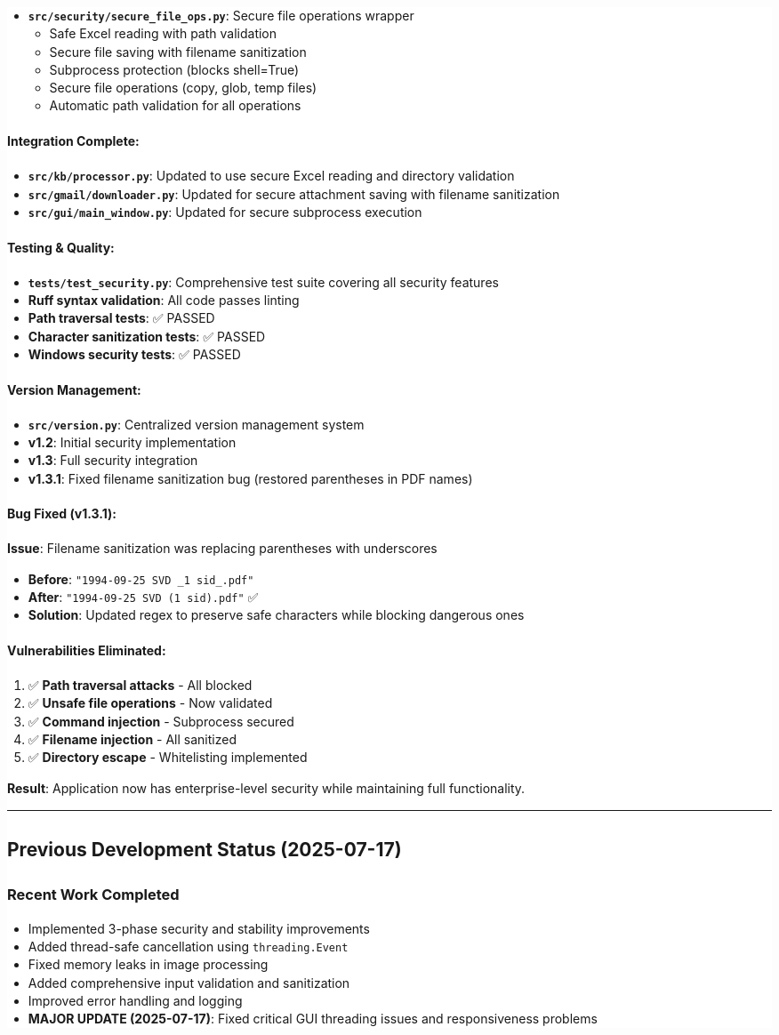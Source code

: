 - **`src/security/secure_file_ops.py`**: Secure file operations wrapper
  - Safe Excel reading with path validation
  - Secure file saving with filename sanitization
  - Subprocess protection (blocks shell=True)
  - Secure file operations (copy, glob, temp files)
  - Automatic path validation for all operations

#### Integration Complete:
- **`src/kb/processor.py`**: Updated to use secure Excel reading and directory validation
- **`src/gmail/downloader.py`**: Updated for secure attachment saving with filename sanitization
- **`src/gui/main_window.py`**: Updated for secure subprocess execution

#### Testing & Quality:
- **`tests/test_security.py`**: Comprehensive test suite covering all security features
- **Ruff syntax validation**: All code passes linting
- **Path traversal tests**: ✅ PASSED
- **Character sanitization tests**: ✅ PASSED 
- **Windows security tests**: ✅ PASSED

#### Version Management:
- **`src/version.py`**: Centralized version management system
- **v1.2**: Initial security implementation
- **v1.3**: Full security integration 
- **v1.3.1**: Fixed filename sanitization bug (restored parentheses in PDF names)

#### Bug Fixed (v1.3.1):
**Issue**: Filename sanitization was replacing parentheses with underscores
- **Before**: `"1994-09-25 SVD _1 sid_.pdf"`
- **After**: `"1994-09-25 SVD (1 sid).pdf"` ✅
- **Solution**: Updated regex to preserve safe characters while blocking dangerous ones

#### Vulnerabilities Eliminated:
1. ✅ **Path traversal attacks** - All blocked
2. ✅ **Unsafe file operations** - Now validated  
3. ✅ **Command injection** - Subprocess secured
4. ✅ **Filename injection** - All sanitized
5. ✅ **Directory escape** - Whitelisting implemented

**Result**: Application now has enterprise-level security while maintaining full functionality.

---

## Previous Development Status (2025-07-17)

### Recent Work Completed
- Implemented 3-phase security and stability improvements
- Added thread-safe cancellation using `threading.Event`
- Fixed memory leaks in image processing
- Added comprehensive input validation and sanitization
- Improved error handling and logging
- **MAJOR UPDATE (2025-07-17)**: Fixed critical GUI threading issues and responsiveness problems
